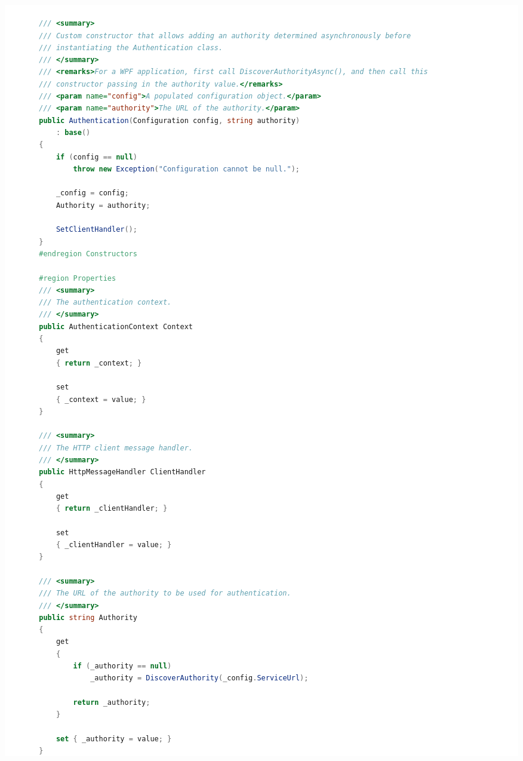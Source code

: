 ```csharp
  
        /// <summary>  
        /// Custom constructor that allows adding an authority determined asynchronously before   
        /// instantiating the Authentication class.  
        /// </summary>  
        /// <remarks>For a WPF application, first call DiscoverAuthorityAsync(), and then call this  
        /// constructor passing in the authority value.</remarks>  
        /// <param name="config">A populated configuration object.</param>  
        /// <param name="authority">The URL of the authority.</param>  
        public Authentication(Configuration config, string authority)  
            : base()  
        {  
            if (config == null)  
                throw new Exception("Configuration cannot be null.");  
  
            _config = config;  
            Authority = authority;  
  
            SetClientHandler();  
        }  
        #endregion Constructors  
  
        #region Properties  
        /// <summary>  
        /// The authentication context.  
        /// </summary>  
        public AuthenticationContext Context  
        {  
            get  
            { return _context; }  
  
            set  
            { _context = value; }  
        }  
  
        /// <summary>  
        /// The HTTP client message handler.  
        /// </summary>  
        public HttpMessageHandler ClientHandler  
        {  
            get  
            { return _clientHandler; }  
  
            set  
            { _clientHandler = value; }  
        }  
  
        /// <summary>  
        /// The URL of the authority to be used for authentication.  
        /// </summary>  
        public string Authority  
        {  
            get  
            {  
                if (_authority == null)  
                    _authority = DiscoverAuthority(_config.ServiceUrl);  
  
                return _authority;  
            }  
  
            set { _authority = value; }  
        }  
```